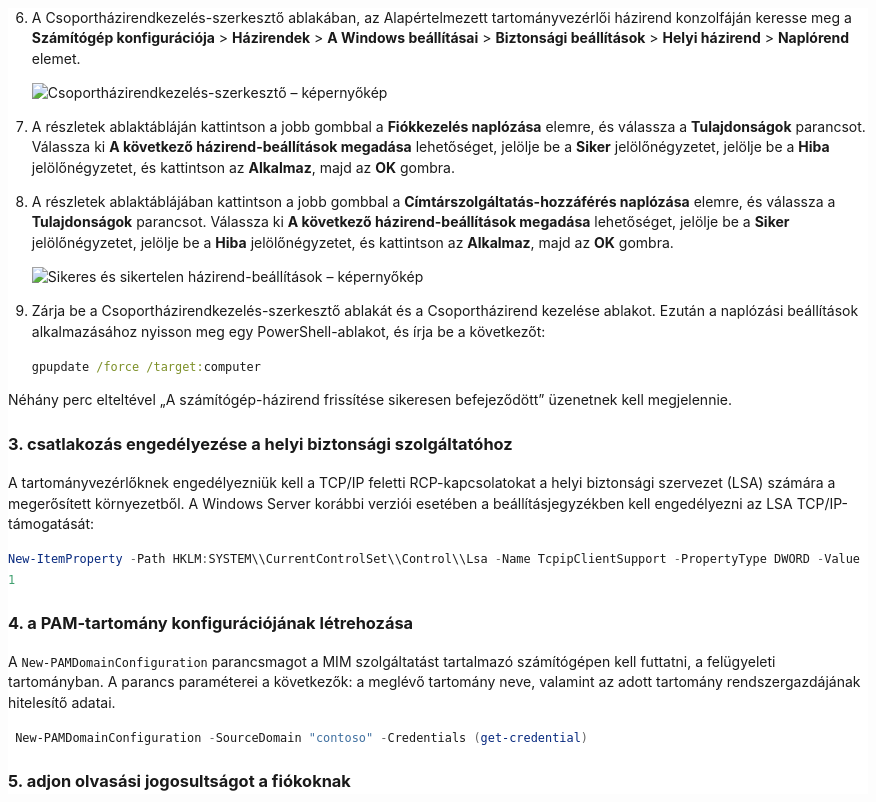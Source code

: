 6. A Csoportházirendkezelés-szerkesztő ablakában, az Alapértelmezett tartományvezérlői házirend konzolfáján keresse meg a **Számítógép konfigurációja** > **Házirendek** > **A Windows beállításai** > **Biztonsági beállítások** > **Helyi házirend** > **Naplórend** elemet.

    ![Csoportházirendkezelés-szerkesztő – képernyőkép](media/pam-group-policy-management-editor.jpg)

5. A részletek ablaktábláján kattintson a jobb gombbal a **Fiókkezelés naplózása** elemre, és válassza a **Tulajdonságok** parancsot. Válassza ki **A következő házirend-beállítások megadása** lehetőséget, jelölje be a **Siker** jelölőnégyzetet, jelölje be a **Hiba** jelölőnégyzetet, és kattintson az **Alkalmaz**, majd az **OK** gombra.

6. A részletek ablaktáblájában kattintson a jobb gombbal a **Címtárszolgáltatás-hozzáférés naplózása** elemre, és válassza a **Tulajdonságok** parancsot. Válassza ki **A következő házirend-beállítások megadása** lehetőséget, jelölje be a **Siker** jelölőnégyzetet, jelölje be a **Hiba** jelölőnégyzetet, és kattintson az **Alkalmaz**, majd az **OK** gombra.

    ![Sikeres és sikertelen házirend-beállítások – képernyőkép](media/pam-group-policy-management-editor2.jpg)

7. Zárja be a Csoportházirendkezelés-szerkesztő ablakát és a Csoportházirend kezelése ablakot. Ezután a naplózási beállítások alkalmazásához nyisson meg egy PowerShell-ablakot, és írja be a következőt:

    ```cmd
    gpupdate /force /target:computer
    ```

Néhány perc elteltével „A számítógép-házirend frissítése sikeresen befejeződött” üzenetnek kell megjelennie.

### <a name="3-allow-connections-to-the-local-security-authority"></a>3. csatlakozás engedélyezése a helyi biztonsági szolgáltatóhoz

A tartományvezérlőknek engedélyezniük kell a TCP/IP feletti RCP-kapcsolatokat a helyi biztonsági szervezet (LSA) számára a megerősített környezetből. A Windows Server korábbi verziói esetében a beállításjegyzékben kell engedélyezni az LSA TCP/IP-támogatását:

```PowerShell
New-ItemProperty -Path HKLM:SYSTEM\\CurrentControlSet\\Control\\Lsa -Name TcpipClientSupport -PropertyType DWORD -Value 1
```

### <a name="4-create-the-pam-domain-configuration"></a>4. a PAM-tartomány konfigurációjának létrehozása

A `New-PAMDomainConfiguration` parancsmagot a MIM szolgáltatást tartalmazó számítógépen kell futtatni, a felügyeleti tartományban. A parancs paraméterei a következők: a meglévő tartomány neve, valamint az adott tartomány rendszergazdájának hitelesítő adatai.

```PowerShell
 New-PAMDomainConfiguration -SourceDomain "contoso" -Credentials (get-credential)
```

### <a name="5-give-read-permissions-to-accounts"></a>5. adjon olvasási jogosultságot a fiókoknak
